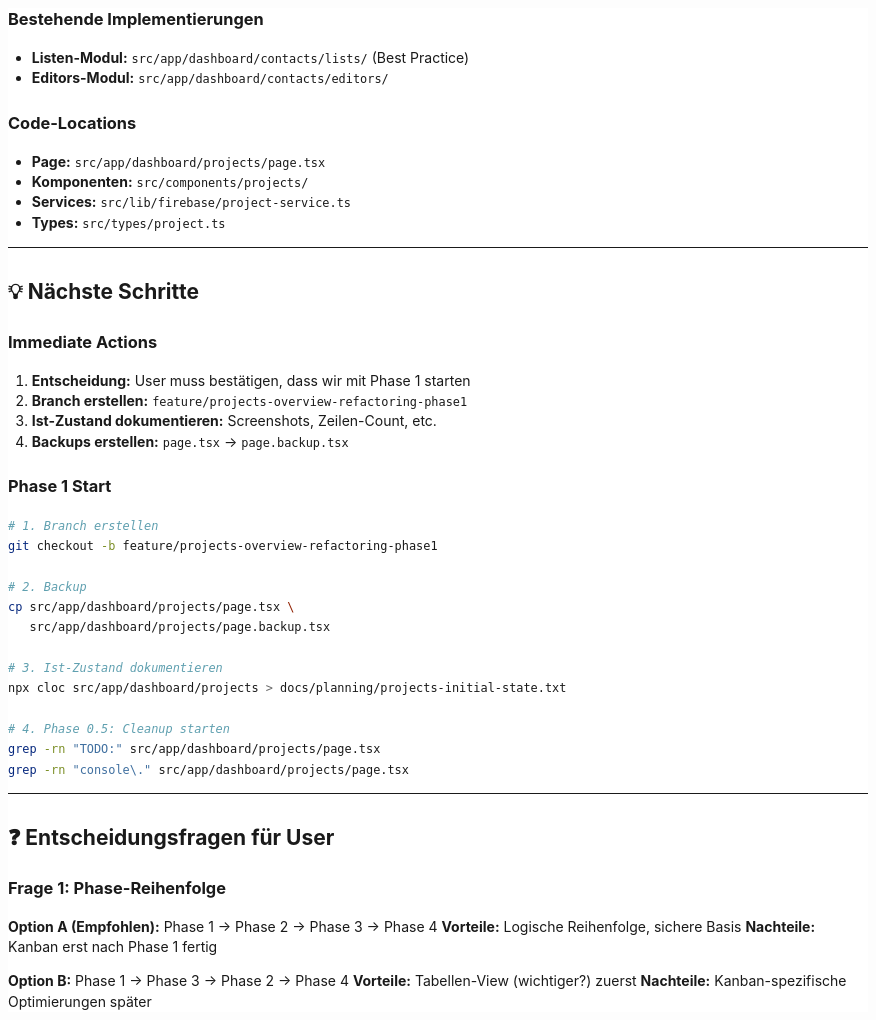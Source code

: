 ### Bestehende Implementierungen

- **Listen-Modul:** `src/app/dashboard/contacts/lists/` (Best Practice)
- **Editors-Modul:** `src/app/dashboard/contacts/editors/`

### Code-Locations

- **Page:** `src/app/dashboard/projects/page.tsx`
- **Komponenten:** `src/components/projects/`
- **Services:** `src/lib/firebase/project-service.ts`
- **Types:** `src/types/project.ts`

---

## 💡 Nächste Schritte

### Immediate Actions

1. **Entscheidung:** User muss bestätigen, dass wir mit Phase 1 starten
2. **Branch erstellen:** `feature/projects-overview-refactoring-phase1`
3. **Ist-Zustand dokumentieren:** Screenshots, Zeilen-Count, etc.
4. **Backups erstellen:** `page.tsx` → `page.backup.tsx`

### Phase 1 Start

```bash
# 1. Branch erstellen
git checkout -b feature/projects-overview-refactoring-phase1

# 2. Backup
cp src/app/dashboard/projects/page.tsx \
   src/app/dashboard/projects/page.backup.tsx

# 3. Ist-Zustand dokumentieren
npx cloc src/app/dashboard/projects > docs/planning/projects-initial-state.txt

# 4. Phase 0.5: Cleanup starten
grep -rn "TODO:" src/app/dashboard/projects/page.tsx
grep -rn "console\." src/app/dashboard/projects/page.tsx
```

---

## ❓ Entscheidungsfragen für User

### Frage 1: Phase-Reihenfolge

**Option A (Empfohlen):** Phase 1 → Phase 2 → Phase 3 → Phase 4
**Vorteile:** Logische Reihenfolge, sichere Basis
**Nachteile:** Kanban erst nach Phase 1 fertig

**Option B:** Phase 1 → Phase 3 → Phase 2 → Phase 4
**Vorteile:** Tabellen-View (wichtiger?) zuerst
**Nachteile:** Kanban-spezifische Optimierungen später
